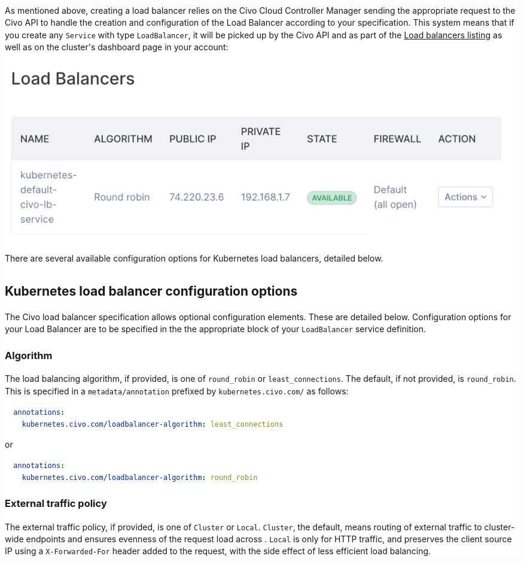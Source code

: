 As mentioned above, creating a load balancer relies on the Civo Cloud Controller Manager sending the appropriate request to the Civo API to handle the creation and configuration of the Load Balancer according to your specification. This system means that if you create any `Service` with type `LoadBalancer`, it will be picked up by the Civo API and as part of the [Load balancers listing](https://dashboard.civo.com/loadbalancers) as well as on the cluster's dashboard page in your account:

![Kubernetes load balancer as displayed on the Civo dashboard](images/loadbalancers-list.png)

There are several available configuration options for Kubernetes load balancers, detailed below.

## Kubernetes load balancer configuration options

The Civo load balancer specification allows optional configuration elements. These are detailed below. Configuration options for your Load Balancer are to be specified in the the appropriate block of your `LoadBalancer` service definition.

### Algorithm

The load balancing algorithm, if provided, is one of `round_robin` or `least_connections`. The default, if not provided, is `round_robin`. This is specified in a `metadata/annotation` prefixed by `kubernetes.civo.com/` as follows:

```yaml
  annotations:
    kubernetes.civo.com/loadbalancer-algorithm: least_connections
```

or

```yaml
  annotations:
    kubernetes.civo.com/loadbalancer-algorithm: round_robin
```

### External traffic policy

The external traffic policy, if provided, is one of `Cluster` or `Local`. `Cluster`, the default, means routing of external traffic to cluster-wide endpoints and ensures evenness of the request load across . `Local` is only for HTTP traffic, and preserves the client source IP using a `X-Forwarded-For` header added to the request, with the side effect of less efficient load balancing.
